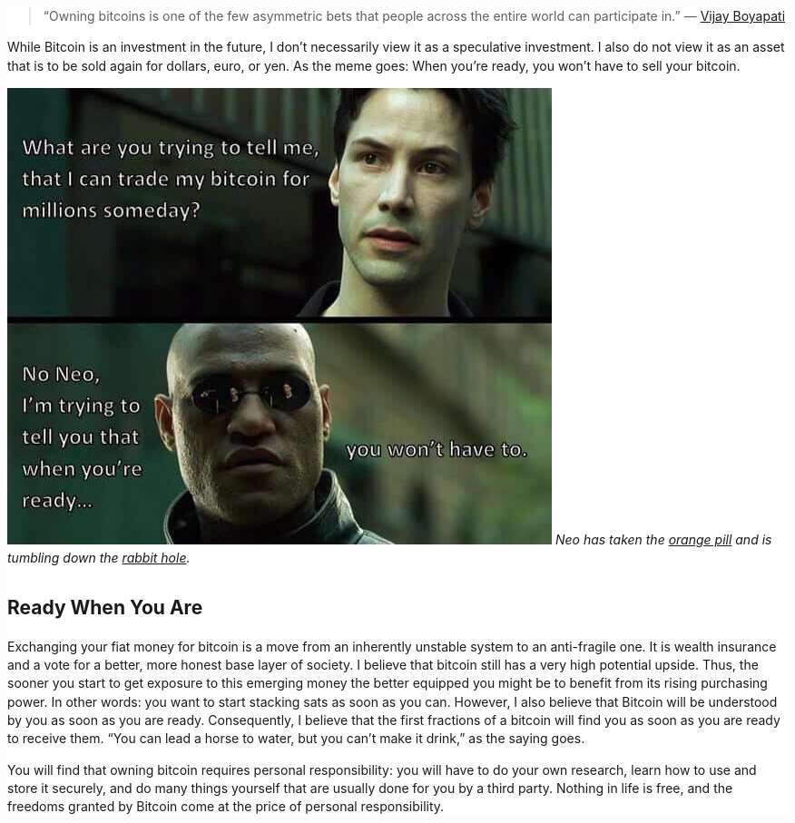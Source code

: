 > “Owning bitcoins is one of the few asymmetric bets that people across the entire world can participate in.”
> — [Vijay Boyapati](https://twitter.com/real_vijay/status/969591986662424576)

While Bitcoin is an investment in the future, I don’t necessarily view it as a speculative investment. I also do not view it as an asset that is to be sold again for dollars, euro, or yen. As the meme goes: When you’re ready, you won’t have to sell your bitcoin.

![](/assets/images/2020/m4/gigi4.png)
*Neo has taken the [orange pill](https://21lessons.com/intro) and is tumbling down the [rabbit hole](https://21lessons.com/rabbithole).*

## Ready When You Are

Exchanging your fiat money for bitcoin is a move from an inherently unstable system to an anti-fragile one. It is wealth insurance and a vote for a better, more honest base layer of society. I believe that bitcoin still has a very high potential upside. Thus, the sooner you start to get exposure to this emerging money the better equipped you might be to benefit from its rising purchasing power. In other words: you want to start stacking sats as soon as you can. However, I also believe that Bitcoin will be understood by you as soon as you are ready. Consequently, I believe that the first fractions of a bitcoin will find you as soon as you are ready to receive them. “You can lead a horse to water, but you can’t make it drink,” as the saying goes.

You will find that owning bitcoin requires personal responsibility: you will have to do your own research, learn how to use and store it securely, and do many things yourself that are usually done for you by a third party. Nothing in life is free, and the freedoms granted by Bitcoin come at the price of personal responsibility.
